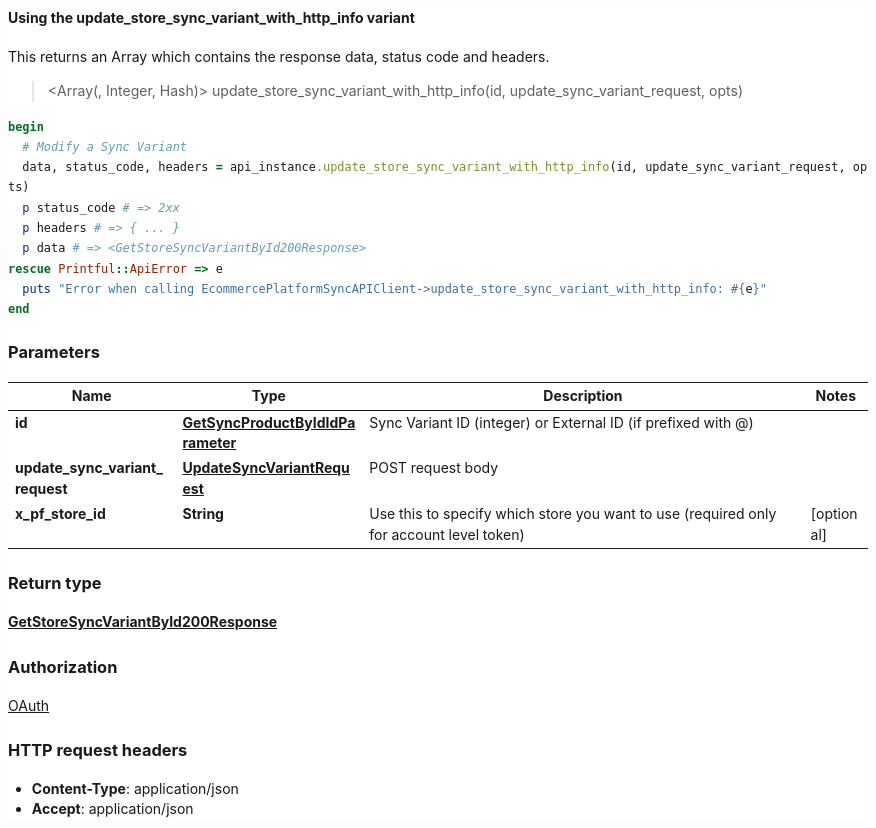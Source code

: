 #### Using the update_store_sync_variant_with_http_info variant

This returns an Array which contains the response data, status code and headers.

> <Array(<GetStoreSyncVariantById200Response>, Integer, Hash)> update_store_sync_variant_with_http_info(id, update_sync_variant_request, opts)

```ruby
begin
  # Modify a Sync Variant
  data, status_code, headers = api_instance.update_store_sync_variant_with_http_info(id, update_sync_variant_request, opts)
  p status_code # => 2xx
  p headers # => { ... }
  p data # => <GetStoreSyncVariantById200Response>
rescue Printful::ApiError => e
  puts "Error when calling EcommercePlatformSyncAPIClient->update_store_sync_variant_with_http_info: #{e}"
end
```

### Parameters

| Name | Type | Description | Notes |
| ---- | ---- | ----------- | ----- |
| **id** | [**GetSyncProductByIdIdParameter**](.md) | Sync Variant ID (integer) or External ID (if prefixed with @) |  |
| **update_sync_variant_request** | [**UpdateSyncVariantRequest**](UpdateSyncVariantRequest.md) | POST request body |  |
| **x_pf_store_id** | **String** | Use this to specify which store you want to use (required only for account level token) | [optional] |

### Return type

[**GetStoreSyncVariantById200Response**](GetStoreSyncVariantById200Response.md)

### Authorization

[OAuth](../README.md#OAuth)

### HTTP request headers

- **Content-Type**: application/json
- **Accept**: application/json

